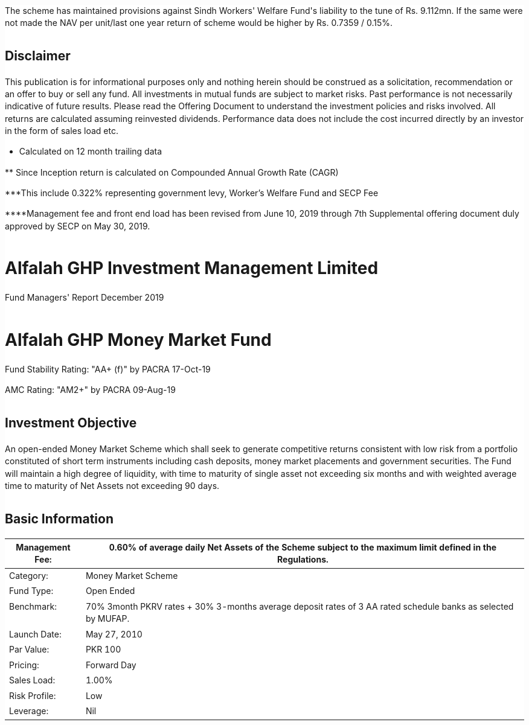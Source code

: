 The scheme has maintained provisions against Sindh Workers' Welfare Fund's liability to the tune of Rs. 9.112mn. If the same were not made the NAV per unit/last one year return of scheme would be higher by Rs. 0.7359 / 0.15%.

## Disclaimer

This publication is for informational purposes only and nothing herein should be construed as a solicitation, recommendation or an offer to buy or sell any fund. All investments in mutual funds are subject to market risks. Past performance is not necessarily indicative of future results. Please read the Offering Document to understand the investment policies and risks involved. All returns are calculated assuming reinvested dividends. Performance data does not include the cost incurred directly by an investor in the form of sales load etc.

- Calculated on 12 month trailing data

\*\* Since Inception return is calculated on Compounded Annual Growth Rate (CAGR)

\*\*\*This include 0.322% representing government levy, Worker’s Welfare Fund and SECP Fee

\*\*\*\*Management fee and front end load has been revised from June 10, 2019 through 7th Supplemental offering document duly approved by SECP on May 30, 2019.

# Alfalah GHP Investment Management Limited

Fund Managers' Report December 2019

# Alfalah GHP Money Market Fund

Fund Stability Rating: "AA+ (f)" by PACRA 17-Oct-19

AMC Rating: "AM2+" by PACRA 09-Aug-19

## Investment Objective

An open-ended Money Market Scheme which shall seek to generate competitive returns consistent with low risk from a portfolio constituted of short term instruments including cash deposits, money market placements and government securities. The Fund will maintain a high degree of liquidity, with time to maturity of single asset not exceeding six months and with weighted average time to maturity of Net Assets not exceeding 90 days.

## Basic Information

| Management Fee: | 0.60% of average daily Net Assets of the Scheme subject to the maximum limit defined in the Regulations.      |
| --------------- | ------------------------------------------------------------------------------------------------------------- |
| Category:       | Money Market Scheme                                                                                           |
| Fund Type:      | Open Ended                                                                                                    |
| Benchmark:      | 70% 3month PKRV rates + 30% 3-months average deposit rates of 3 AA rated schedule banks as selected by MUFAP. |
| Launch Date:    | May 27, 2010                                                                                                  |
| Par Value:      | PKR 100                                                                                                       |
| Pricing:        | Forward Day                                                                                                   |
| Sales Load:     | 1.00%                                                                                                         |
| Risk Profile:   | Low                                                                                                           |
| Leverage:       | Nil                                                                                                           |
